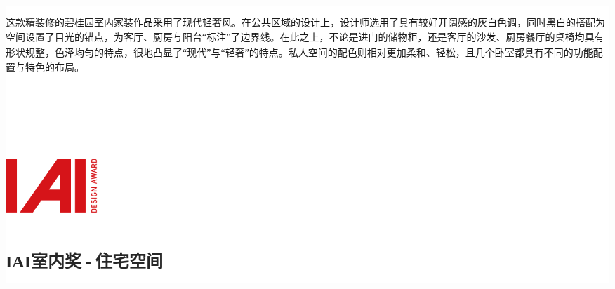 
<div style="overflow:hidden;"><p><span style="font-family: 微软雅黑, &quot;Microsoft YaHei&quot;;"></span><span style="font-family: 微软雅黑, &quot;Microsoft YaHei&quot;;"></span></p><p><span style="font-family: 微软雅黑, &quot;Microsoft YaHei&quot;;">这款精装修的碧桂园室内家装作品采用了现代轻奢风。在公共区域的设计上，设计师选用了具有较好开阔感的灰白色调，同时黑白的搭配为空间设置了目光的锚点，为客厅、厨房与阳台“标注”了边界线。在此之上，不论是进门的储物柜，还是客厅的沙发、厨房餐厅的桌椅均具有形状规整，色泽均匀的特点，很地凸显了“现代”与“轻奢”的特点。私人空间的配色则相对更加柔和、轻松，且几个卧室都具有不同的功能配置与特色的布局。</span></p><p><span style="font-family: 微软雅黑, &quot;Microsoft YaHei&quot;;"></span><br></p><p><br></p><p><br></p><p style="white-space: normal;">
<span style="font-family: 微软雅黑; font-size: 14px;"><img src="./碧桂园精装修_files/logo.png" style="color: rgb(85, 85, 85);"></span></p><p style="white-space: normal;"><span style="font-family: 微软雅黑; font-size: 14px;"><br></span></p><p style="white-space: normal; line-height: 2em;"><span style="color: rgb(38, 38, 38);"><strong><span style="font-family: 微软雅黑; font-size: 24px;">IAI室内奖 - 住宅空间